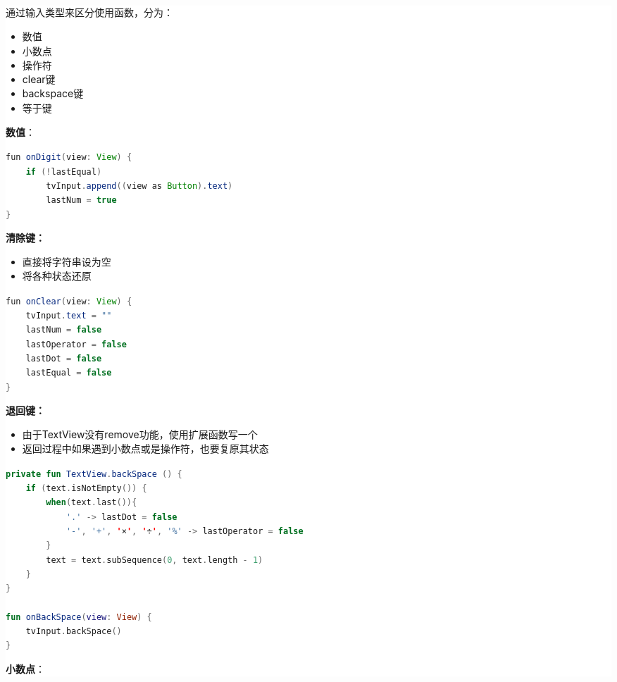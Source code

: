通过输入类型来区分使用函数，分为：

+ 数值
+ 小数点
+ 操作符
+ clear键
+ backspace键
+ 等于键

**数值**：

```java
fun onDigit(view: View) {
    if (!lastEqual)
        tvInput.append((view as Button).text)
        lastNum = true
}
```

**清除键：**

+ 直接将字符串设为空
+ 将各种状态还原

```java
fun onClear(view: View) {
    tvInput.text = ""
    lastNum = false
    lastOperator = false
    lastDot = false
    lastEqual = false
}
```

**退回键：**

+ 由于TextView没有remove功能，使用扩展函数写一个
+ 返回过程中如果遇到小数点或是操作符，也要复原其状态

```kotlin
private fun TextView.backSpace () {
    if (text.isNotEmpty()) {
        when(text.last()){
            '.' -> lastDot = false
            '-', '+', '×', '÷', '%' -> lastOperator = false
        }
        text = text.subSequence(0, text.length - 1)
    }
}

fun onBackSpace(view: View) {
    tvInput.backSpace()
}
```

**小数点**：

